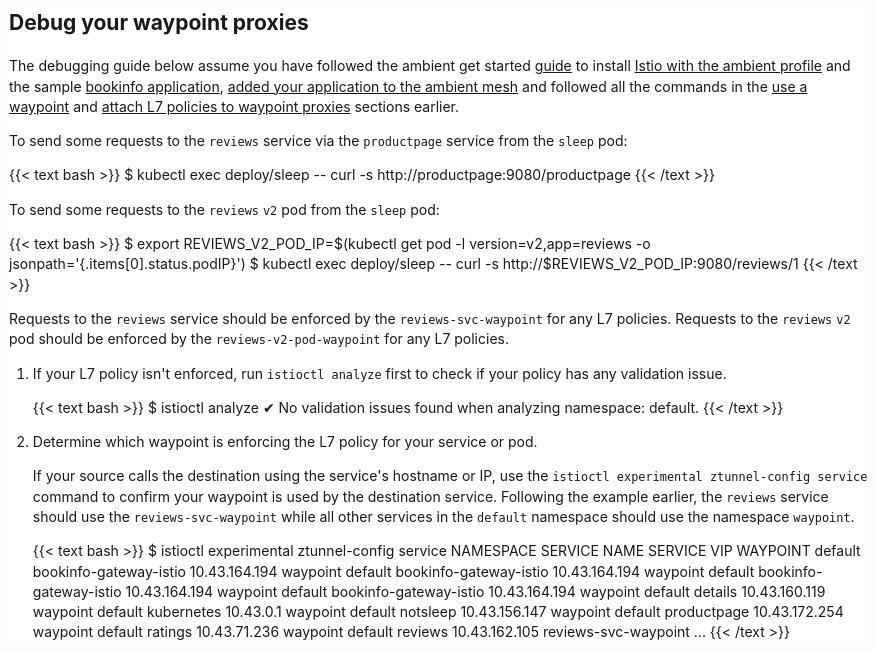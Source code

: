 ## Debug your waypoint proxies

The debugging guide below assume you have followed the ambient get started [guide](/docs/ambient/getting-started/) to install [Istio with
the ambient profile](/docs/ambient/getting-started/#download) and the sample [bookinfo application](/docs/ambient/getting-started/#bookinfo), [added your application to the ambient mesh](/docs/ambient/getting-started/#addtoambient) and followed all the commands in the [use a waypoint](#useawaypoint) and [attach L7 policies to waypoint proxies](#attachl7policies) sections earlier.

To send some requests to the `reviews` service via the `productpage` service from the `sleep` pod:

{{< text bash >}}
$ kubectl exec deploy/sleep -- curl -s http://productpage:9080/productpage
{{< /text >}}

To send some requests to the `reviews` `v2` pod from the `sleep` pod:

{{< text bash >}}
$ export REVIEWS_V2_POD_IP=$(kubectl get pod -l version=v2,app=reviews -o jsonpath='{.items[0].status.podIP}')
$ kubectl exec deploy/sleep -- curl -s http://$REVIEWS_V2_POD_IP:9080/reviews/1
{{< /text >}}

Requests to the `reviews` service should be enforced by the `reviews-svc-waypoint` for any L7 policies.
Requests to the `reviews` `v2` pod should be enforced by the `reviews-v2-pod-waypoint` for any L7 policies.

1.  If your L7 policy isn't enforced, run `istioctl analyze` first to check if your policy has any validation issue.

    {{< text bash >}}
    $ istioctl analyze
    ✔ No validation issues found when analyzing namespace: default.
    {{< /text >}}

1.  Determine which waypoint is enforcing the L7 policy for your service or pod.

    If your source calls the destination using the service's hostname or IP, use the `istioctl experimental ztunnel-config service` command to confirm your waypoint is used by the destination service. Following the example earlier, the `reviews` service should use the `reviews-svc-waypoint` while all other services in the `default` namespace should use the namespace `waypoint`.

    {{< text bash >}}
    $ istioctl experimental ztunnel-config service
    NAMESPACE    SERVICE NAME            SERVICE VIP   WAYPOINT
    default      bookinfo-gateway-istio  10.43.164.194 waypoint
    default      bookinfo-gateway-istio  10.43.164.194 waypoint
    default      bookinfo-gateway-istio  10.43.164.194 waypoint
    default      bookinfo-gateway-istio  10.43.164.194 waypoint
    default      details                 10.43.160.119 waypoint
    default      kubernetes              10.43.0.1     waypoint
    default      notsleep                10.43.156.147 waypoint
    default      productpage             10.43.172.254 waypoint
    default      ratings                 10.43.71.236  waypoint
    default      reviews                 10.43.162.105 reviews-svc-waypoint
    ...
    {{< /text >}}
